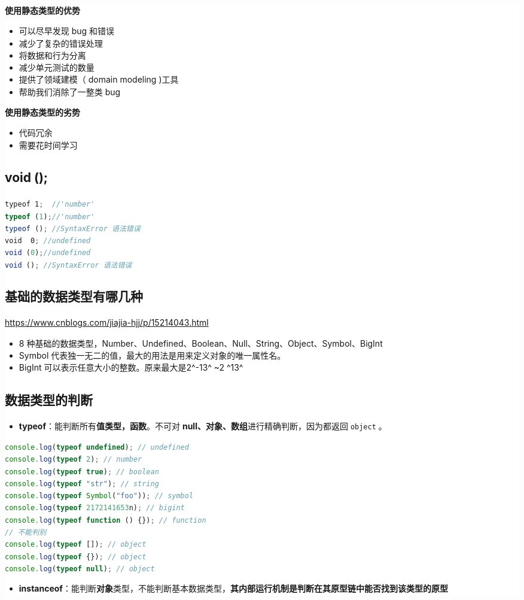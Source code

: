 **使用静态类型的优势**

+ 可以尽早发现 bug 和错误
+ 减少了复杂的错误处理
+ 将数据和行为分离
+ 减少单元测试的数量
+ 提供了领域建模（ domain modeling )工具
+ 帮助我们消除了一整类 bug 

**使用静态类型的劣势**

+ 代码冗余
+ 需要花时间学习

## void ();

```js
typeof 1;  //'number'
typeof (1);//'number'
typeof (); //SyntaxError 语法错误 
void  0; //undefined
void (0);//undefined
void (); //SyntaxError 语法错误
```

## **基础的数据类型有哪几种**

https://www.cnblogs.com/jiajia-hjj/p/15214043.html

+ 8 种基础的数据类型，Number、Undefined、Boolean、Null、String、Object、Symbol、BigInt
+ Symbol 代表独一无二的值，最大的用法是用来定义对象的唯一属性名。
+ BigInt 可以表示任意大小的整数。原来最大是2^-13^  ~2 ^13^ 

## 数据类型的判断

+ **typeof**：能判断所有**值类型，函数**。不可对 **null、对象、数组**进行精确判断，因为都返回 `object` 。

```js
console.log(typeof undefined); // undefined
console.log(typeof 2); // number
console.log(typeof true); // boolean
console.log(typeof "str"); // string
console.log(typeof Symbol("foo")); // symbol
console.log(typeof 2172141653n); // bigint
console.log(typeof function () {}); // function
// 不能判别
console.log(typeof []); // object
console.log(typeof {}); // object
console.log(typeof null); // object

```

- **instanceof**：能判断**对象**类型，不能判断基本数据类型，**其内部运行机制是判断在其原型链中能否找到该类型的原型**
